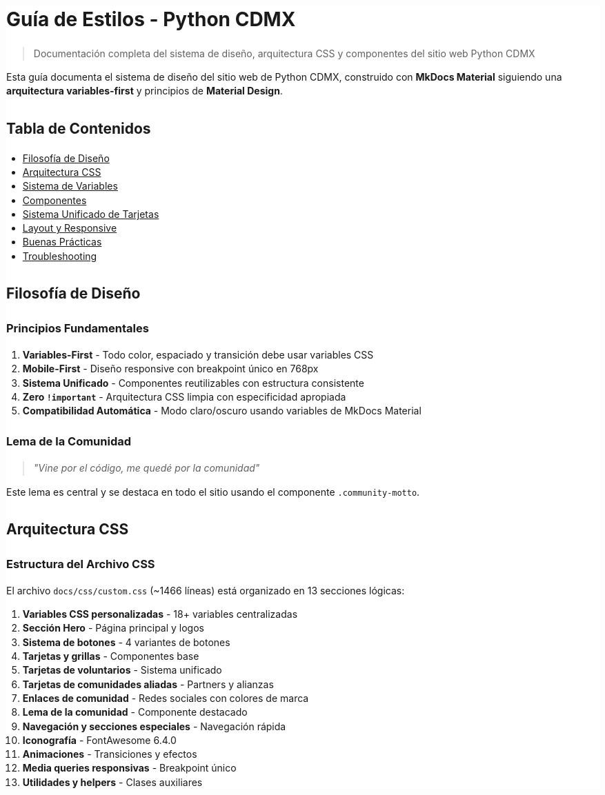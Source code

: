 # Guía de Estilos - Python CDMX

> Documentación completa del sistema de diseño, arquitectura CSS y componentes del sitio web Python CDMX

Esta guía documenta el sistema de diseño del sitio web de Python CDMX, construido con **MkDocs Material** siguiendo una **arquitectura variables-first** y principios de **Material Design**.

## Tabla de Contenidos

- [Filosofía de Diseño](#filosofía-de-diseño)
- [Arquitectura CSS](#arquitectura-css)
- [Sistema de Variables](#sistema-de-variables)
- [Componentes](#componentes)
- [Sistema Unificado de Tarjetas](#sistema-unificado-de-tarjetas)
- [Layout y Responsive](#layout-y-responsive)
- [Buenas Prácticas](#buenas-prácticas)
- [Troubleshooting](#troubleshooting)

## Filosofía de Diseño

### Principios Fundamentales

1. **Variables-First** - Todo color, espaciado y transición debe usar variables CSS
2. **Mobile-First** - Diseño responsive con breakpoint único en 768px
3. **Sistema Unificado** - Componentes reutilizables con estructura consistente
4. **Zero `!important`** - Arquitectura CSS limpia con especificidad apropiada
5. **Compatibilidad Automática** - Modo claro/oscuro usando variables de MkDocs Material

### Lema de la Comunidad

> *"Vine por el código, me quedé por la comunidad"*

Este lema es central y se destaca en todo el sitio usando el componente `.community-motto`.

## Arquitectura CSS

### Estructura del Archivo CSS

El archivo `docs/css/custom.css` (~1466 líneas) está organizado en 13 secciones lógicas:

1. **Variables CSS personalizadas** - 18+ variables centralizadas
2. **Sección Hero** - Página principal y logos
3. **Sistema de botones** - 4 variantes de botones
4. **Tarjetas y grillas** - Componentes base
5. **Tarjetas de voluntarios** - Sistema unificado
6. **Tarjetas de comunidades aliadas** - Partners y alianzas
7. **Enlaces de comunidad** - Redes sociales con colores de marca
8. **Lema de la comunidad** - Componente destacado
9. **Navegación y secciones especiales** - Navegación rápida
10. **Iconografía** - FontAwesome 6.4.0
11. **Animaciones** - Transiciones y efectos
12. **Media queries responsivas** - Breakpoint único
13. **Utilidades y helpers** - Clases auxiliares
